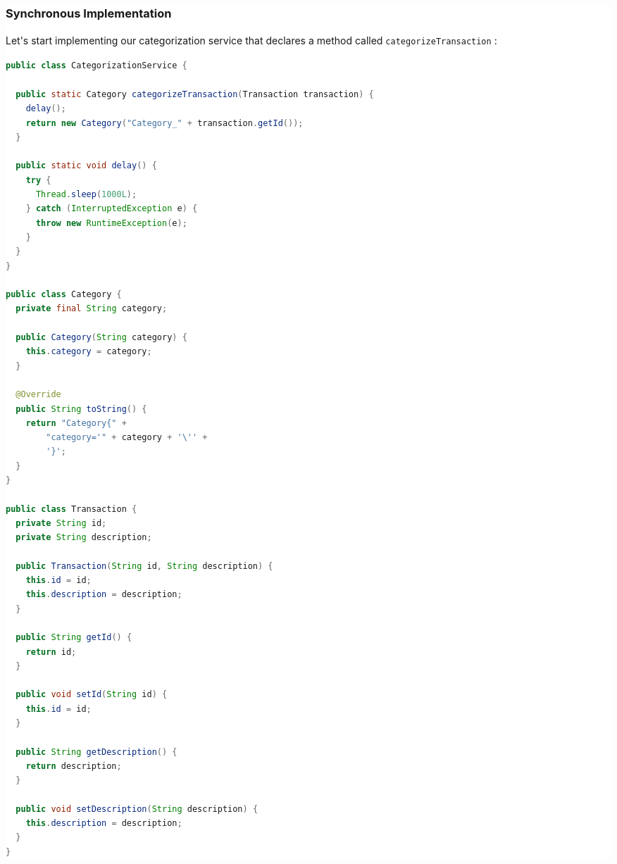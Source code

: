 ### Synchronous Implementation

Let's start implementing our categorization service that declares a method called `categorizeTransaction` :

```java
public class CategorizationService {

  public static Category categorizeTransaction(Transaction transaction) {
    delay();
    return new Category("Category_" + transaction.getId());
  }

  public static void delay() {
    try {
      Thread.sleep(1000L);
    } catch (InterruptedException e) {
      throw new RuntimeException(e);
    }
  }
}

public class Category {
  private final String category;

  public Category(String category) {
    this.category = category;
  }

  @Override
  public String toString() {
    return "Category{" +
        "category='" + category + '\'' +
        '}';
  }
}

public class Transaction {
  private String id;
  private String description;

  public Transaction(String id, String description) {
    this.id = id;
    this.description = description;
  }

  public String getId() {
    return id;
  }

  public void setId(String id) {
    this.id = id;
  }

  public String getDescription() {
    return description;
  }

  public void setDescription(String description) {
    this.description = description;
  }
}
```
